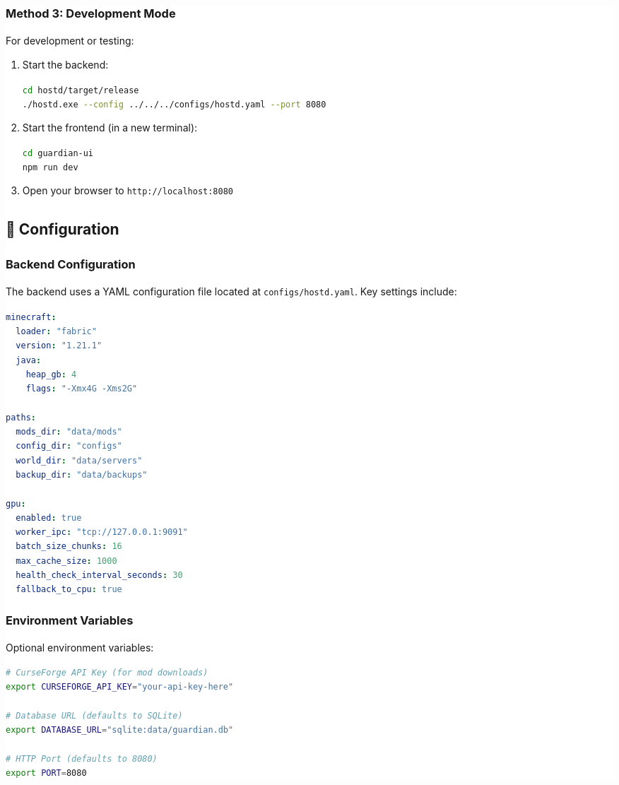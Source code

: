 ### Method 3: Development Mode

For development or testing:

1. Start the backend:
   ```bash
   cd hostd/target/release
   ./hostd.exe --config ../../../configs/hostd.yaml --port 8080
   ```

2. Start the frontend (in a new terminal):
   ```bash
   cd guardian-ui
   npm run dev
   ```

3. Open your browser to `http://localhost:8080`

## 🔧 Configuration

### Backend Configuration

The backend uses a YAML configuration file located at `configs/hostd.yaml`. Key settings include:

```yaml
minecraft:
  loader: "fabric"
  version: "1.21.1"
  java:
    heap_gb: 4
    flags: "-Xmx4G -Xms2G"

paths:
  mods_dir: "data/mods"
  config_dir: "configs"
  world_dir: "data/servers"
  backup_dir: "data/backups"

gpu:
  enabled: true
  worker_ipc: "tcp://127.0.0.1:9091"
  batch_size_chunks: 16
  max_cache_size: 1000
  health_check_interval_seconds: 30
  fallback_to_cpu: true
```

### Environment Variables

Optional environment variables:

```bash
# CurseForge API Key (for mod downloads)
export CURSEFORGE_API_KEY="your-api-key-here"

# Database URL (defaults to SQLite)
export DATABASE_URL="sqlite:data/guardian.db"

# HTTP Port (defaults to 8080)
export PORT=8080
```
